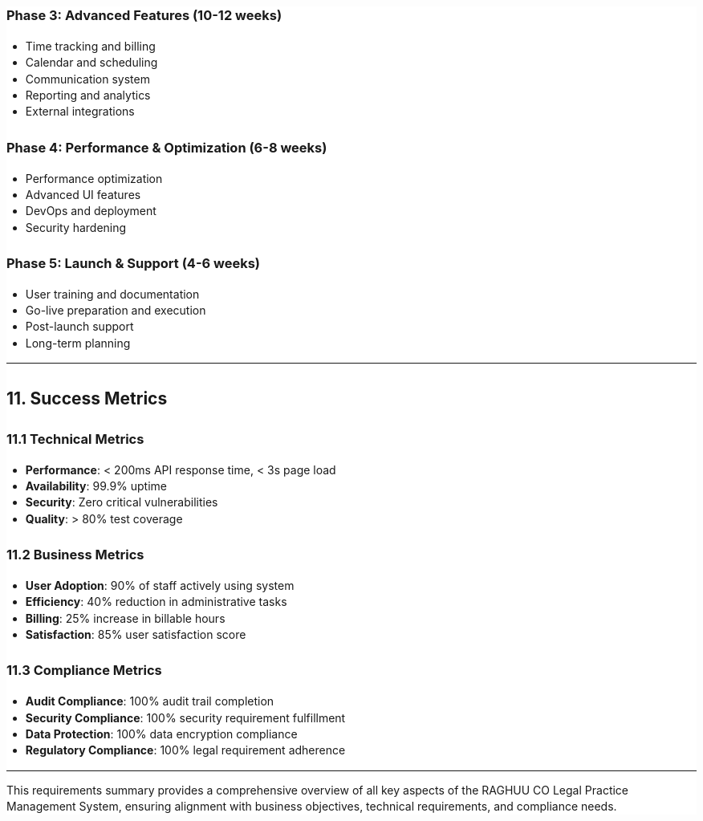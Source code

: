 ### Phase 3: Advanced Features (10-12 weeks)
- Time tracking and billing
- Calendar and scheduling
- Communication system
- Reporting and analytics
- External integrations

### Phase 4: Performance & Optimization (6-8 weeks)
- Performance optimization
- Advanced UI features
- DevOps and deployment
- Security hardening

### Phase 5: Launch & Support (4-6 weeks)
- User training and documentation
- Go-live preparation and execution
- Post-launch support
- Long-term planning

---

## 11. Success Metrics

### 11.1 Technical Metrics
- **Performance**: < 200ms API response time, < 3s page load
- **Availability**: 99.9% uptime
- **Security**: Zero critical vulnerabilities
- **Quality**: > 80% test coverage

### 11.2 Business Metrics
- **User Adoption**: 90% of staff actively using system
- **Efficiency**: 40% reduction in administrative tasks
- **Billing**: 25% increase in billable hours
- **Satisfaction**: 85% user satisfaction score

### 11.3 Compliance Metrics
- **Audit Compliance**: 100% audit trail completion
- **Security Compliance**: 100% security requirement fulfillment
- **Data Protection**: 100% data encryption compliance
- **Regulatory Compliance**: 100% legal requirement adherence

---

This requirements summary provides a comprehensive overview of all key aspects of the RAGHUU CO Legal Practice Management System, ensuring alignment with business objectives, technical requirements, and compliance needs.